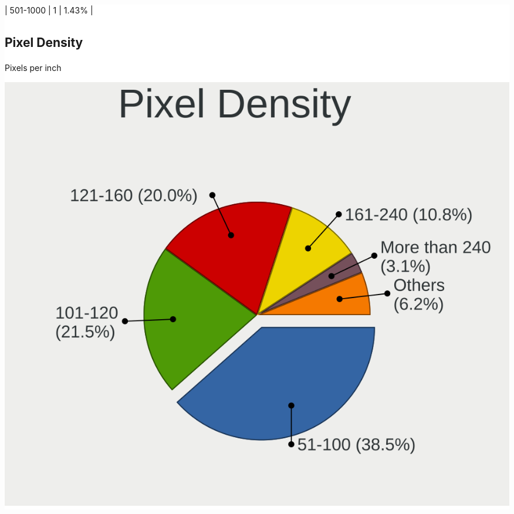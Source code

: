 | 501-1000       | 1         | 1.43%   |

Pixel Density
-------------

Pixels per inch

![Pixel Density](./All/images/pie_chart/mon_density.svg)
